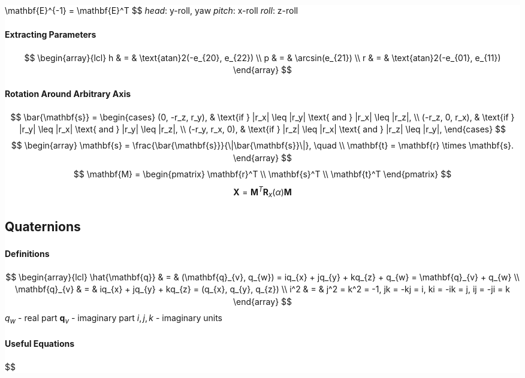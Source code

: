 \mathbf{E}^{-1} = \mathbf{E}^T
$$
_head_: y-roll, yaw
_pitch_: x-roll
_roll_: z-roll

#### Extracting Parameters
$$
\begin{array}{lcl}
h & = & \text{atan}2(-e_{20}, e_{22}) \\
p & = & \arcsin(e_{21}) \\
r & = & \text{atan}2(-e_{01}, e_{11})
\end{array}
$$
#### Rotation Around Arbitrary Axis
$$
\bar{\mathbf{s}} = 
\begin{cases}
(0, -r_z, r_y), & \text{if } |r_x| \leq |r_y| \text{ and } |r_x| \leq |r_z|, \\
(-r_z, 0, r_x), & \text{if } |r_y| \leq |r_x| \text{ and } |r_y| \leq |r_z|, \\
(-r_y, r_x, 0), & \text{if } |r_z| \leq |r_x| \text{ and } |r_z| \leq |r_y|,
\end{cases}
$$
$$
\begin{array}
\mathbf{s} = \frac{\bar{\mathbf{s}}}{\|\bar{\mathbf{s}}\|}, \quad \\
\mathbf{t} = \mathbf{r} \times \mathbf{s}.
\end{array}
$$
$$
\mathbf{M} = \begin{pmatrix}
\mathbf{r}^T \\
\mathbf{s}^T \\
\mathbf{t}^T
\end{pmatrix}
$$
$$
\mathbf{X} = \mathbf{M}^T\mathbf{R}_{x}(\alpha)\mathbf{M}
$$
## Quaternions
#### Definitions
$$
\begin{array}{lcl}
\hat{\mathbf{q}} & = & (\mathbf{q}_{v}, q_{w}) = iq_{x} + jq_{y} + kq_{z} + q_{w} = \mathbf{q}_{v} + q_{w} \\
\mathbf{q}_{v} & = & iq_{x} + jq_{y} + kq_{z} = (q_{x}, q_{y}, q_{z}) \\
i^2 & = & j^2 = k^2 = -1, jk = -kj = i, ki = -ik = j, ij = -ji = k
\end{array}
$$
$q_{w}$ - real part
$\mathbf{q}_{v}$ - imaginary part
$i, j, k$ - imaginary units
#### Useful Equations
$$
